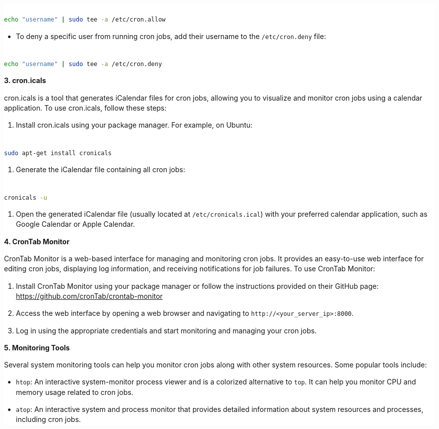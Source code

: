 ```bash

echo "username" | sudo tee -a /etc/cron.allow

```

- To deny a specific user from running cron jobs, add their username to the `/etc/cron.deny` file:

```bash

echo "username" | sudo tee -a /etc/cron.deny

```

**3. cron.icals**

cron.icals is a tool that generates iCalendar files for cron jobs, allowing you to visualize and monitor cron jobs using a calendar application. To use cron.icals, follow these steps:

1. Install cron.icals using your package manager. For example, on Ubuntu:

```bash

sudo apt-get install cronicals

```

1. Generate the iCalendar file containing all cron jobs:

```bash

cronicals -u

```

1. Open the generated iCalendar file (usually located at `/etc/cronicals.ical`) with your preferred calendar application, such as Google Calendar or Apple Calendar.

**4. CronTab Monitor**

CronTab Monitor is a web-based interface for managing and monitoring cron jobs. It provides an easy-to-use web interface for editing cron jobs, displaying log information, and receiving notifications for job failures. To use CronTab Monitor:

1. Install CronTab Monitor using your package manager or follow the instructions provided on their GitHub page: <https://github.com/cronTab/crontab-monitor>

2. Access the web interface by opening a web browser and navigating to `http://<your_server_ip>:8000`.

3. Log in using the appropriate credentials and start monitoring and managing your cron jobs.

**5. Monitoring Tools**

Several system monitoring tools can help you monitor cron jobs along with other system resources. Some popular tools include:

- `htop`: An interactive system-monitor process viewer and is a colorized alternative to `top`. It can help you monitor CPU and memory usage related to cron jobs.

- `atop`: An interactive system and process monitor that provides detailed information about system resources and processes, including cron jobs.
